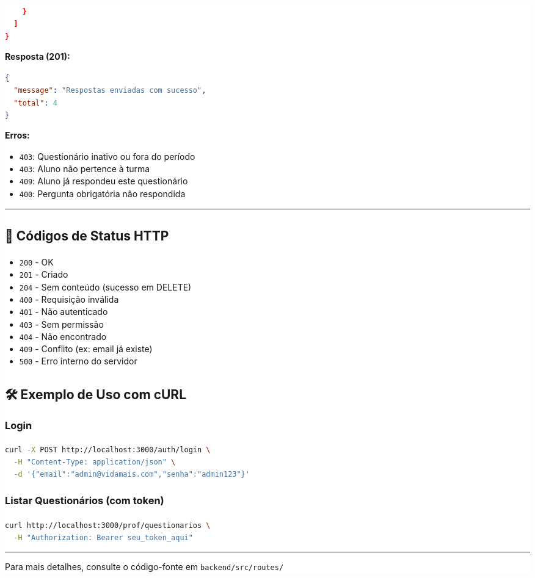 ```json
    }
  ]
}
```

**Resposta (201):**
```json
{
  "message": "Respostas enviadas com sucesso",
  "total": 4
}
```

**Erros:**
- `403`: Questionário inativo ou fora do período
- `403`: Aluno não pertence à turma
- `409`: Aluno já respondeu este questionário
- `400`: Pergunta obrigatória não respondida

---

## 🚨 Códigos de Status HTTP

- `200` - OK
- `201` - Criado
- `204` - Sem conteúdo (sucesso em DELETE)
- `400` - Requisição inválida
- `401` - Não autenticado
- `403` - Sem permissão
- `404` - Não encontrado
- `409` - Conflito (ex: email já existe)
- `500` - Erro interno do servidor

## 🛠️ Exemplo de Uso com cURL

### Login
```bash
curl -X POST http://localhost:3000/auth/login \
  -H "Content-Type: application/json" \
  -d '{"email":"admin@vidamais.com","senha":"admin123"}'
```

### Listar Questionários (com token)
```bash
curl http://localhost:3000/prof/questionarios \
  -H "Authorization: Bearer seu_token_aqui"
```

---

Para mais detalhes, consulte o código-fonte em `backend/src/routes/`

